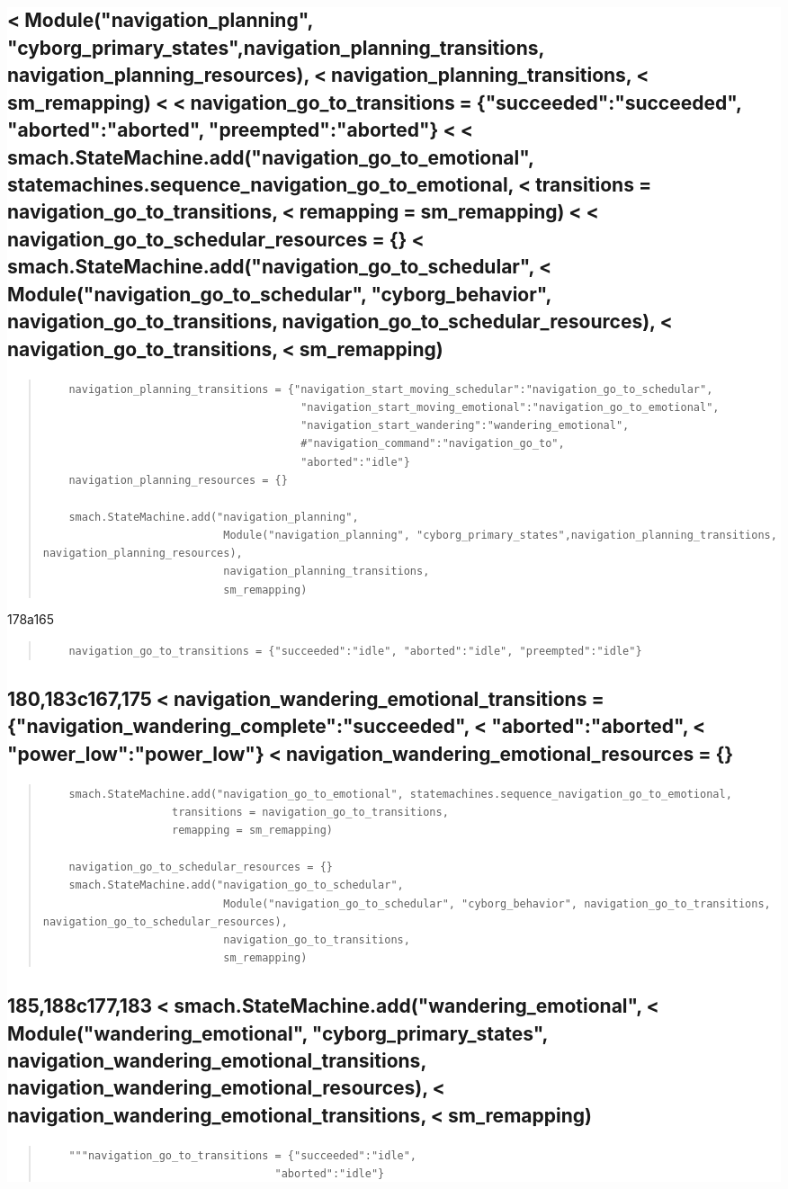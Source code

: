 <                                     Module("navigation_planning", "cyborg_primary_states",navigation_planning_transitions, navigation_planning_resources),
<                                     navigation_planning_transitions,
<                                     sm_remapping)
< 
<             navigation_go_to_transitions = {"succeeded":"succeeded", "aborted":"aborted", "preempted":"aborted"}
< 
<             smach.StateMachine.add("navigation_go_to_emotional", statemachines.sequence_navigation_go_to_emotional,
<                             transitions = navigation_go_to_transitions,
<                             remapping = sm_remapping)
< 
<             navigation_go_to_schedular_resources = {}
<             smach.StateMachine.add("navigation_go_to_schedular",
<                                     Module("navigation_go_to_schedular", "cyborg_behavior", navigation_go_to_transitions, navigation_go_to_schedular_resources),
<                                     navigation_go_to_transitions,
<                                     sm_remapping)
---
>         navigation_planning_transitions = {"navigation_start_moving_schedular":"navigation_go_to_schedular",
>                                             "navigation_start_moving_emotional":"navigation_go_to_emotional",
>                                             "navigation_start_wandering":"wandering_emotional",
>                                             #"navigation_command":"navigation_go_to",
>                                             "aborted":"idle"}
>         navigation_planning_resources = {}
> 
>         smach.StateMachine.add("navigation_planning",
>                                 Module("navigation_planning", "cyborg_primary_states",navigation_planning_transitions, navigation_planning_resources),
>                                 navigation_planning_transitions,
>                                 sm_remapping)
178a165
>         navigation_go_to_transitions = {"succeeded":"idle", "aborted":"idle", "preempted":"idle"}
180,183c167,175
<             navigation_wandering_emotional_transitions = {"navigation_wandering_complete":"succeeded",
<                                                 "aborted":"aborted",
<                                                 "power_low":"power_low"}
<             navigation_wandering_emotional_resources  = {}
---
>         smach.StateMachine.add("navigation_go_to_emotional", statemachines.sequence_navigation_go_to_emotional,
>                         transitions = navigation_go_to_transitions,
>                         remapping = sm_remapping)
> 
>         navigation_go_to_schedular_resources = {}
>         smach.StateMachine.add("navigation_go_to_schedular",
>                                 Module("navigation_go_to_schedular", "cyborg_behavior", navigation_go_to_transitions, navigation_go_to_schedular_resources),
>                                 navigation_go_to_transitions,
>                                 sm_remapping)
185,188c177,183
<             smach.StateMachine.add("wandering_emotional",
<                                     Module("wandering_emotional", "cyborg_primary_states", navigation_wandering_emotional_transitions, navigation_wandering_emotional_resources),
<                                     navigation_wandering_emotional_transitions,
<                                     sm_remapping)
---
>         """navigation_go_to_transitions = {"succeeded":"idle",
>                                         "aborted":"idle"}